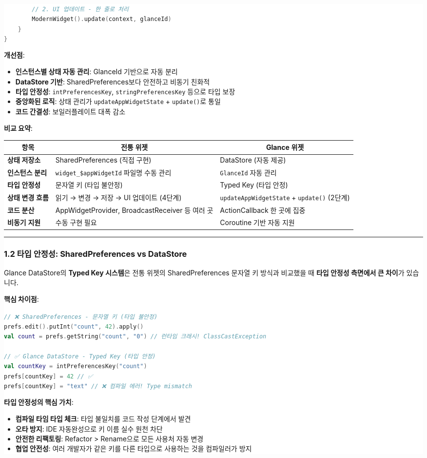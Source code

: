 ```kotlin
        // 2. UI 업데이트 - 한 줄로 처리
        ModernWidget().update(context, glanceId)
    }
}
```

**개선점**:
- **인스턴스별 상태 자동 관리**: GlanceId 기반으로 자동 분리
- **DataStore 기반**: SharedPreferences보다 안전하고 비동기 친화적
- **타입 안정성**: `intPreferencesKey`, `stringPreferencesKey` 등으로 타입 보장
- **중앙화된 로직**: 상태 관리가 `updateAppWidgetState` + `update()`로 통일
- **코드 간결성**: 보일러플레이트 대폭 감소

**비교 요약**:

| 항목 | 전통 위젯 | Glance 위젯 |
|------|-----------|-------------|
| **상태 저장소** | SharedPreferences (직접 구현) | DataStore (자동 제공) |
| **인스턴스 분리** | `widget_$appWidgetId` 파일명 수동 관리 | `GlanceId` 자동 관리 |
| **타입 안정성** | 문자열 키 (타입 불안정) | Typed Key (타입 안정) |
| **상태 변경 흐름** | 읽기 → 변경 → 저장 → UI 업데이트 (4단계) | `updateAppWidgetState` + `update()` (2단계) |
| **코드 분산** | AppWidgetProvider, BroadcastReceiver 등 여러 곳 | ActionCallback 한 곳에 집중 |
| **비동기 지원** | 수동 구현 필요 | Coroutine 기반 자동 지원 |

---

### 1.2 타입 안정성: SharedPreferences vs DataStore

Glance DataStore의 **Typed Key 시스템**은 전통 위젯의 SharedPreferences 문자열 키 방식과 비교했을 때 **타입 안정성 측면에서 큰 차이**가 있습니다.

**핵심 차이점**:

```kotlin
// ❌ SharedPreferences - 문자열 키 (타입 불안정)
prefs.edit().putInt("count", 42).apply()
val count = prefs.getString("count", "0") // 런타임 크래시! ClassCastException

// ✅ Glance DataStore - Typed Key (타입 안정)
val countKey = intPreferencesKey("count")
prefs[countKey] = 42 // ✅
prefs[countKey] = "text" // ❌ 컴파일 에러! Type mismatch
```

**타입 안정성의 핵심 가치**:
- **컴파일 타임 타입 체크**: 타입 불일치를 코드 작성 단계에서 발견
- **오타 방지**: IDE 자동완성으로 키 이름 실수 원천 차단
- **안전한 리팩토링**: Refactor > Rename으로 모든 사용처 자동 변경
- **협업 안전성**: 여러 개발자가 같은 키를 다른 타입으로 사용하는 것을 컴파일러가 방지
